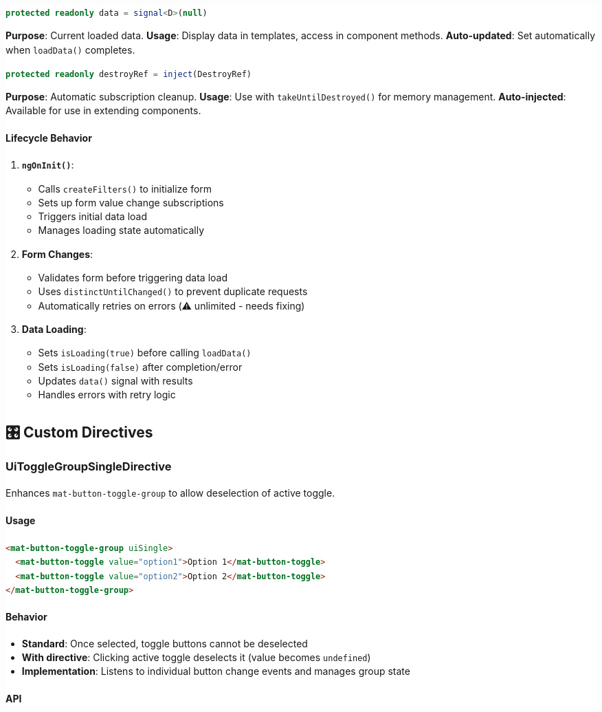 ```typescript
protected readonly data = signal<D>(null)
```
**Purpose**: Current loaded data.
**Usage**: Display data in templates, access in component methods.
**Auto-updated**: Set automatically when `loadData()` completes.

```typescript
protected readonly destroyRef = inject(DestroyRef)
```
**Purpose**: Automatic subscription cleanup.
**Usage**: Use with `takeUntilDestroyed()` for memory management.
**Auto-injected**: Available for use in extending components.

#### Lifecycle Behavior

1. **`ngOnInit()`**: 
   - Calls `createFilters()` to initialize form
   - Sets up form value change subscriptions
   - Triggers initial data load
   - Manages loading state automatically

2. **Form Changes**:
   - Validates form before triggering data load
   - Uses `distinctUntilChanged()` to prevent duplicate requests
   - Automatically retries on errors (⚠️ unlimited - needs fixing)

3. **Data Loading**:
   - Sets `isLoading(true)` before calling `loadData()`
   - Sets `isLoading(false)` after completion/error
   - Updates `data()` signal with results
   - Handles errors with retry logic

## 🎛️ Custom Directives

### UiToggleGroupSingleDirective

Enhances `mat-button-toggle-group` to allow deselection of active toggle.

#### Usage
```html
<mat-button-toggle-group uiSingle>
  <mat-button-toggle value="option1">Option 1</mat-button-toggle>
  <mat-button-toggle value="option2">Option 2</mat-button-toggle>
</mat-button-toggle-group>
```

#### Behavior
- **Standard**: Once selected, toggle buttons cannot be deselected
- **With directive**: Clicking active toggle deselects it (value becomes `undefined`)
- **Implementation**: Listens to individual button change events and manages group state

#### API
